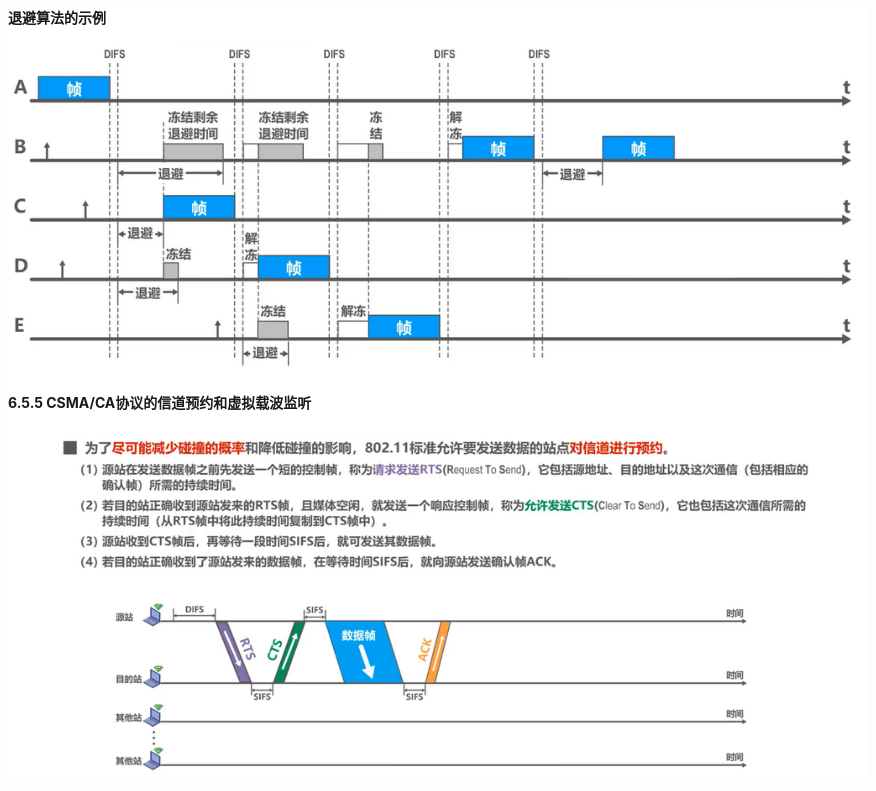**退避算法的示例**

![image-20201014202819851](./images/bd23a7efc8f566a696008d5b505bdbf6ee60d457.png)

#### 6.5.5 CSMA/CA协议的信道预约和虚拟载波监听

![image-20201014203119710](./images/074311a3ca73ef2e9e0a1c6a3e6ea5206988ea6c.png)
